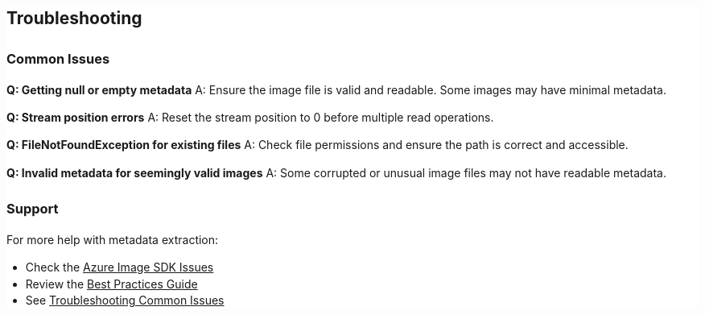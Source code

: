 ## Troubleshooting

### Common Issues

**Q: Getting null or empty metadata**
A: Ensure the image file is valid and readable. Some images may have minimal metadata.

**Q: Stream position errors**
A: Reset the stream position to 0 before multiple read operations.

**Q: FileNotFoundException for existing files**
A: Check file permissions and ensure the path is correct and accessible.

**Q: Invalid metadata for seemingly valid images**
A: Some corrupted or unusual image files may not have readable metadata.

### Support

For more help with metadata extraction:
- Check the [Azure Image SDK Issues](https://github.com/DrHazemAli/AzureImageSDK/issues)
- Review the [Best Practices Guide](../Best-Practices/Image-Processing.md)
- See [Troubleshooting Common Issues](../Troubleshooting/Common-Issues.md) 